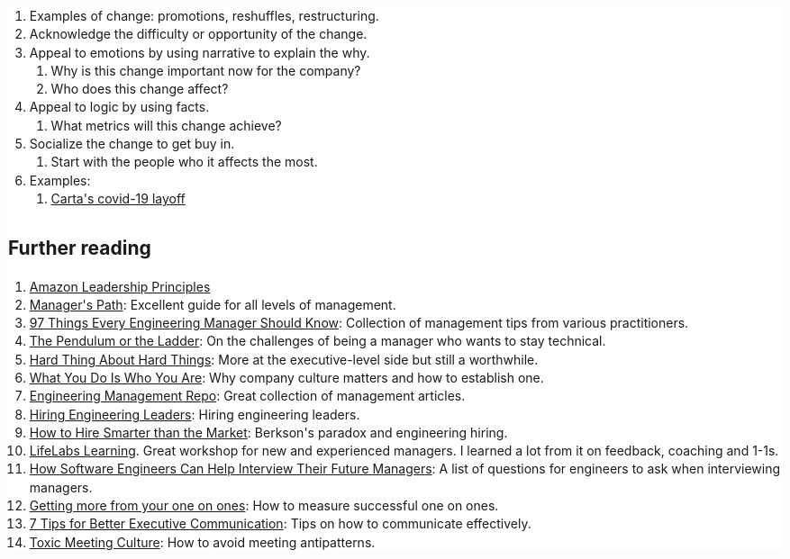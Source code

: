 1. Examples of change: promotions, reshuffles, restructuring.
1. Acknowledge the difficulty or opportunity of the change.
1. Appeal to emotions by using narrative to explain the why.
	1. Why is this change important now for the company?
	1. Who does this change affect?
1. Appeal to logic by using facts.
	1. What metrics will this change achieve?
1. Socialize the change to get buy in.
	1. Start with the people who it affects the most.
1. Examples:
	1. [Carta's covid-19 layoff][29]

## Further reading

1. [Amazon Leadership Principles][30]
1. [Manager's Path][31]: Excellent guide for all levels of management.
1. [97 Things Every Engineering Manager Should Know][32]: Collection of management tips from various practitioners.
1. [The Pendulum or the Ladder][33]: On the challenges of being a manager who wants to stay technical.
1. [Hard Thing About Hard Things][34]: More at the executive-level side but still a worthwhile.
1. [What You Do Is Who You Are][35]: Why company culture matters and how to establish one.
1. [Engineering Management Repo][36]: Great collection of management articles.
1. [Hiring Engineering Leaders][37]: Hiring engineering leaders.
1. [How to Hire Smarter than the Market][38]: Berkson's paradox and engineering hiring.
1. [LifeLabs Learning][39]. Great workshop for new and experienced managers. I learned a lot from it on feedback, coaching and 1-1s.
1. [How Software Engineers Can Help Interview Their Future Managers][40]: A list of questions for engineers to ask when interviewing managers.
1. [Getting more from your one on ones][41]: How to measure successful one on ones.
1. [7 Tips for Better Executive Communication][42]: Tips on how to communicate effectively.
1. [Toxic Meeting Culture][43]: How to avoid meeting antipatterns.

[1]:	https://github.com/ksindi/managers-playbook/blob/master/README.md#principles
[2]:	https://github.com/ksindi/managers-playbook/blob/master/README.md#one-on-ones
[3]:	https://github.com/ksindi/managers-playbook/blob/master/README.md#coaching
[4]:	https://github.com/ksindi/managers-playbook/blob/master/README.md#feedback
[5]:	https://github.com/ksindi/managers-playbook/blob/master/README.md#thinking-strategically
[6]:	https://github.com/ksindi/managers-playbook/blob/master/README.md#making-decisions
[7]:	https://github.com/ksindi/managers-playbook/blob/master/README.md#coding
[8]:	https://github.com/ksindi/managers-playbook/blob/master/README.md#ticket-and-pr-process
[9]:	https://github.com/ksindi/managers-playbook/blob/master/README.md#communicating
[10]:	https://github.com/ksindi/managers-playbook/blob/master/README.md#hiring
[11]:	https://github.com/ksindi/managers-playbook/blob/master/README.md#onboarding
[12]:	https://github.com/ksindi/managers-playbook/blob/master/README.md#managing-up
[13]:	https://github.com/ksindi/managers-playbook/blob/master/README.md#managing-sideways
[14]:	https://github.com/ksindi/managers-playbook/blob/master/README.md#announcing-change
[15]:	https://github.com/ksindi/managers-playbook/blob/master/README.md#further-reading
[16]:	https://github.com/ksindi/managers-playbook/blob/master/README.md#communicating
[17]:	https://github.com/ksindi/managers-playbook/blob/master/README.md#coaching
[18]:	https://github.com/ksindi/managers-playbook/blob/master/README.md#making-decisions
[19]:	https://medium.com/@sbourke/getting-more-from-your-1-1s-8f71996e286e
[20]:	http://www.mikepope.com/blog/AddComment.aspx?blogid=2392
[21]:	https://fs.blog/2018/04/reversible-irreversible-decisions/
[22]:	https://tomtunguz.com/disagree-and-commit/
[23]:	https://charity.wtf/2019/01/04/engineering-management-the-pendulum-or-the-ladder/
[24]:	https://twitter.com/mipsytipsy
[25]:	https://github.com/ambv/black
[26]:	https://medium.com/@inowland/using-6-page-and-2-page-documents-to-make-organizational-decisions-3216badde909
[27]:	https://medium.com/@joefletcher/7-tips-for-better-communication-32cbe84c8ddf
[28]:	https://erikbern.com/2017/12/29/toxic-meeting-culture.html
[29]:	https://medium.com/@henrysward/cartas-covid-19-layoff-cbb80e3e8a5d
[30]:	https://www.amazon.jobs/en/principles
[31]:	https://www.amazon.com/Managers-Path-Leaders-Navigating-Growth/dp/1491973897/
[32]:	https://www.amazon.com/Things-Every-Engineering-Manager-Should-ebook/dp/B081TPX6NS
[33]:	https://charity.wtf/2019/01/04/engineering-management-the-pendulum-or-the-ladder/
[34]:	https://www.amazon.com/Hard-Thing-About-Things-Building-ebook/dp/B00DQ845EA
[35]:	https://www.amazon.com/What-You-Do-Who-Are/dp/0062871331
[36]:	https://github.com/charlax/engineering-management
[37]:	https://medium.com/@radoshi/hiring-engineering-leaders-ca55a87db204
[38]:	https://erikbern.com/2020/01/13/how-to-hire-smarter-than-the-market-a-toy-model.html
[39]:	https://lifelabslearning.com
[40]:	https://blog.newrelic.com/technology/hiring-software-engineering-managers-interview
[41]:	https://medium.com/@sbourke/getting-more-from-your-1-1s-8f71996e286e
[42]:	https://medium.com/@joefletcher/7-tips-for-better-communication-32cbe84c8ddf
[43]:	https://erikbern.com/2017/12/29/toxic-meeting-culture.html